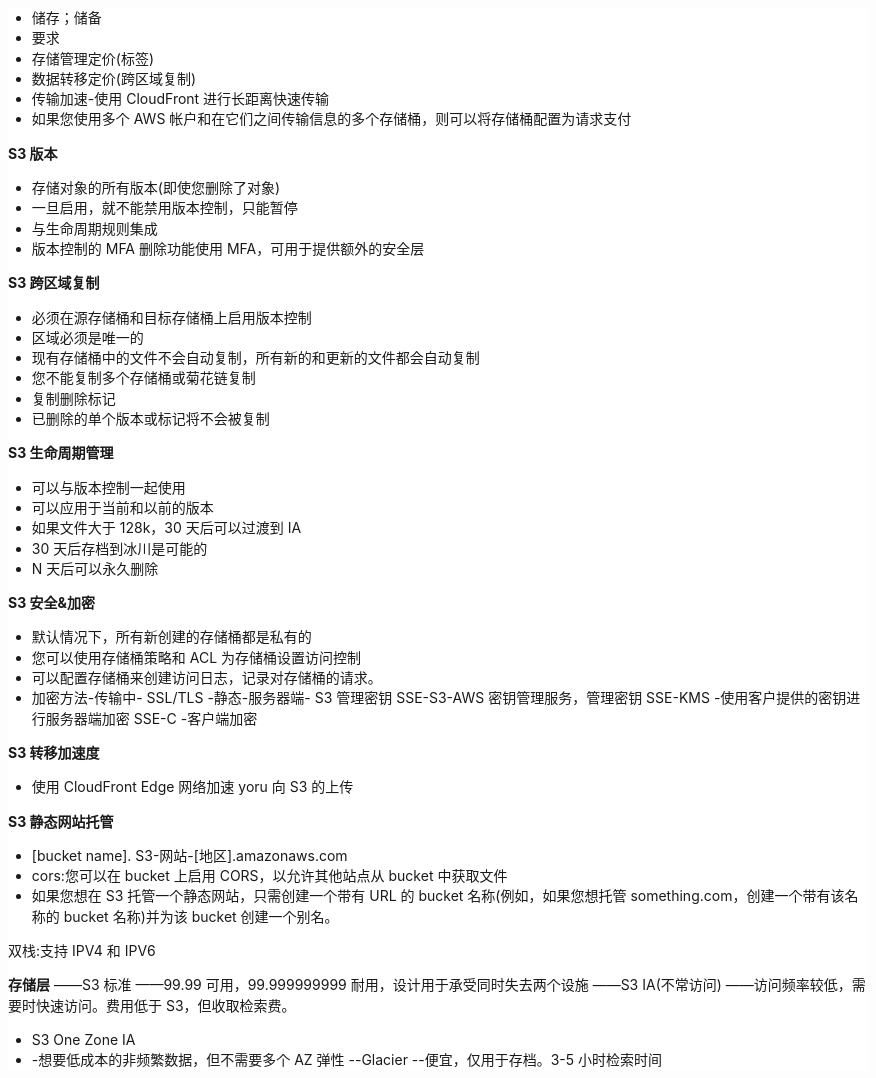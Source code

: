 *   储存；储备
*   要求
*   存储管理定价(标签)
*   数据转移定价(跨区域复制)
*   传输加速-使用 CloudFront 进行长距离快速传输
*   如果您使用多个 AWS 帐户和在它们之间传输信息的多个存储桶，则可以将存储桶配置为请求支付

**S3 版本**

*   存储对象的所有版本(即使您删除了对象)
*   一旦启用，就不能禁用版本控制，只能暂停
*   与生命周期规则集成
*   版本控制的 MFA 删除功能使用 MFA，可用于提供额外的安全层

**S3 跨区域复制**

*   必须在源存储桶和目标存储桶上启用版本控制
*   区域必须是唯一的
*   现有存储桶中的文件不会自动复制，所有新的和更新的文件都会自动复制
*   您不能复制多个存储桶或菊花链复制
*   复制删除标记
*   已删除的单个版本或标记将不会被复制

**S3 生命周期管理**

*   可以与版本控制一起使用
*   可以应用于当前和以前的版本
*   如果文件大于 128k，30 天后可以过渡到 IA
*   30 天后存档到冰川是可能的
*   N 天后可以永久删除

**S3 安全&加密**

*   默认情况下，所有新创建的存储桶都是私有的
*   您可以使用存储桶策略和 ACL 为存储桶设置访问控制
*   可以配置存储桶来创建访问日志，记录对存储桶的请求。
*   加密方法-传输中- SSL/TLS -静态-服务器端- S3 管理密钥 SSE-S3-AWS 密钥管理服务，管理密钥 SSE-KMS -使用客户提供的密钥进行服务器端加密 SSE-C -客户端加密

**S3 转移加速度**

*   使用 CloudFront Edge 网络加速 yoru 向 S3 的上传

**S3 静态网站托管**

*   [bucket name]. S3-网站-[地区].amazonaws.com
*   cors:您可以在 bucket 上启用 CORS，以允许其他站点从 bucket 中获取文件
*   如果您想在 S3 托管一个静态网站，只需创建一个带有 URL 的 bucket 名称(例如，如果您想托管 something.com，创建一个带有该名称的 bucket 名称)并为该 bucket 创建一个别名。

双栈:支持 IPV4 和 IPV6

**存储层**
——S3 标准
——99.99 可用，99.999999999 耐用，设计用于承受同时失去两个设施
——S3 IA(不常访问)
——访问频率较低，需要时快速访问。费用低于 S3，但收取检索费。
- S3 One Zone IA
- -想要低成本的非频繁数据，但不需要多个 AZ 弹性
--Glacier
--便宜，仅用于存档。3-5 小时检索时间
